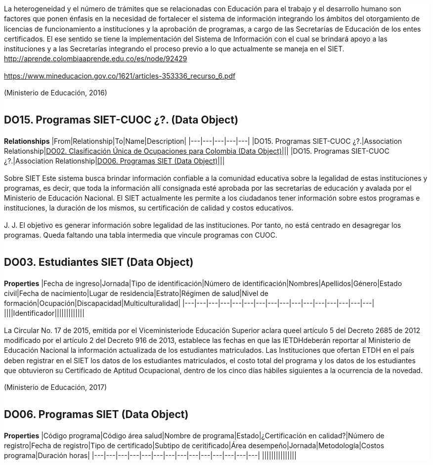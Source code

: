 La heterogeneidad y el número de trámites que se relacionadas con Educación para el trabajo y el desarrollo humano son factores que ponen énfasis en la necesidad de fortalecer el sistema de información integrando los ámbitos del otorgamiento de licencias de funcionamiento a instituciones y la aprobación de programas, a cargo de las Secretarías de Educación de los entes certificados.
El ese sentido se tiene la implementación del Sistema de Información con el cual se brindará apoyo a las instituciones y a las Secretarías integrando el proceso previo a lo que actualmente se maneja en el SIET. http://aprende.colombiaaprende.edu.co/es/node/92429

https://www.mineducacion.gov.co/1621/articles-353336_recurso_6.pdf

(Ministerio de Educación, 2016)

## DO15. Programas SIET-CUOC ¿?. (Data Object)

**Relationships**
|From|Relationship|To|Name|Description|
|---|---|---|---|---|
|DO15. Programas SIET-CUOC ¿?.|Association Relationship|[DO02. Clasificación Única de Ocupaciones para Colombia (Data Object)](#do02.-clasificación-única-de-ocupaciones-para-colombia-data-object)|||
|DO15. Programas SIET-CUOC ¿?.|Association Relationship|[DO06. Programas SIET (Data Object)](#do06.-programas-siet-data-object)|||

Sobre SIET
Este sistema busca brindar información confiable a la comunidad educativa sobre la legalidad de estas instituciones y programas, es decir, que toda la información allí consignada esté aprobada por las secretarías de educación y avalada por el Ministerio de Educación Nacional. El SIET actualmente les permite a los ciudadanos tener información sobre estos programas e instituciones, la duración de los mismos, su certificación de calidad y costos educativos.

J. J. El objetivo es generar información sobre legalidad de las instituciones. Por tanto, no está centrado en desagregar los programas. Queda faltando una tabla intermedia que vincule programas con CUOC.

## DO03. Estudiantes SIET (Data Object)

**Properties**
|Fecha de ingreso|Jornada|Tipo de identificación|Número de identificación|Nombres|Apellidos|Género|Estado civil|Fecha de nacimiento|Lugar de residencia|Estrato|Régimen de salud|Nivel de formación|Ocupación|Discapacidad|Multiculturalidad|
|---|---|---|---|---|---|---|---|---|---|---|---|---|---|---|---|
||||Identificador|||||||||||||

La Circular No. 17 de 2015, emitida por el Viceministeriode Educación Superior aclara queel artículo 5 del Decreto 2685 de 2012 modificado por el artículo 2 del Decreto 916 de 2013, establece las fechas en que las IETDHdeberán reportar al Ministerio de  Educación Nacional la información actualizada de los estudiantes matriculados. Las Instituciones que ofertan ETDH en el país deben registrar en el SIET los datos de los estudiantes matriculados, el costo total del programa y los datos de los   estudiantes   que   obtuvieron  su  Certificado de Aptitud Ocupacional,  dentro  de  los  cinco  días  hábiles  siguientes  a  la  ocurrencia  de  la novedad.

(Ministerio de Educación, 2017)

## DO06. Programas SIET (Data Object)

**Properties**
|Código programa|Código área salud|Nombre de programa|Estado|¿Certificación en calidad?|Número de registro|Fecha de registro|Tipo de certificado|Subtipo de ceritificado|Área desempeño|Jornada|Metodología|Costos programa|Duración horas|
|---|---|---|---|---|---|---|---|---|---|---|---|---|---|
|||||||||||||||
